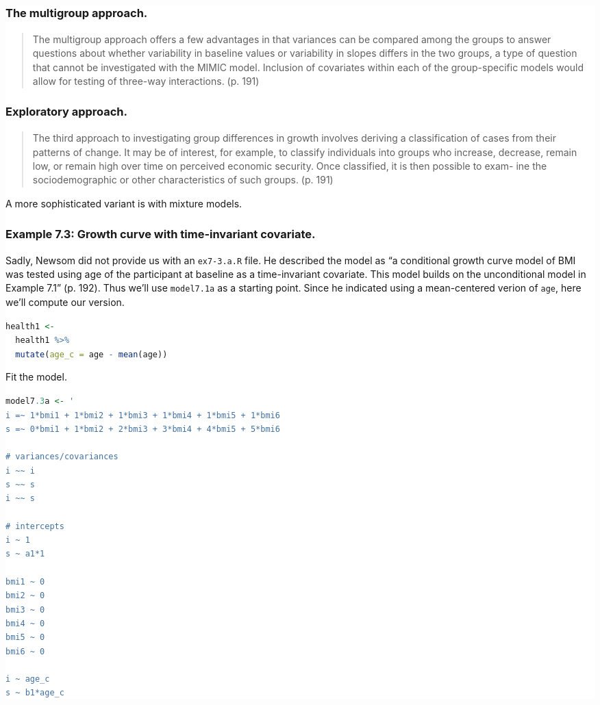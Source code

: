 ### The multigroup approach.

> The multigroup approach offers a few advantages in that variances can
> be compared among the groups to answer questions about whether
> variability in baseline values or variability in slopes differs in the
> two groups, a type of question that cannot be investigated with the
> MIMIC model. Inclusion of covariates within each of the group-specific
> models would allow for testing of three-way interactions. (p. 191)

### Exploratory approach.

> The third approach to investigating group differences in growth
> involves deriving a classification of cases from their patterns of
> change. It may be of interest, for example, to classify individuals
> into groups who increase, decrease, remain low, or remain high over
> time on perceived economic security. Once classified, it is then
> possible to exam- ine the sociodemographic or other characteristics of
> such groups. (p. 191)

A more sophisticated variant is with mixture models.

### Example 7.3: Growth curve with time-invariant covariate.

Sadly, Newsom did not provide us with an `ex7-3.a.R` file. He described
the model as “a conditional growth curve model of BMI was tested using
age of the participant at baseline as a time-invariant covariate. This
model builds on the unconditional model in Example 7.1” (p. 192). Thus
we’ll use `model7.1a` as a starting point. Since he indicated using a
mean-centered verion of `age`, here we’ll compute our version.

``` r
health1 <-
  health1 %>% 
  mutate(age_c = age - mean(age))
```

Fit the model.

``` r
model7.3a <- ' 
i =~ 1*bmi1 + 1*bmi2 + 1*bmi3 + 1*bmi4 + 1*bmi5 + 1*bmi6
s =~ 0*bmi1 + 1*bmi2 + 2*bmi3 + 3*bmi4 + 4*bmi5 + 5*bmi6

# variances/covariances
i ~~ i
s ~~ s
i ~~ s

# intercepts
i ~ 1
s ~ a1*1 

bmi1 ~ 0
bmi2 ~ 0
bmi3 ~ 0
bmi4 ~ 0
bmi5 ~ 0
bmi6 ~ 0

i ~ age_c
s ~ b1*age_c

